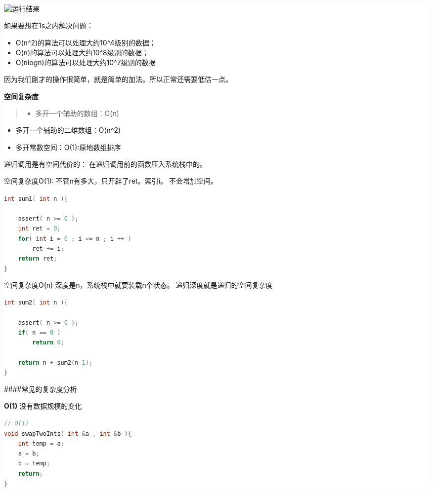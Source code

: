 ![运行结果](http://upload-images.jianshu.io/upload_images/1779926-93a04391998c5529.png?imageMogr2/auto-orient/strip%7CimageView2/2/w/1240)

如果要想在1s之内解决问题：

- O(n^2)的算法可以处理大约10^4级别的数据；
- O(n)的算法可以处理大约10^8级别的数据；
- O(nlogn)的算法可以处理大约10^7级别的数据

因为我们刚才的操作很简单，就是简单的加法。所以正常还需要低估一点。

**空间复杂度**

>- 多开一个辅助的数组：O(n)
- 多开一个辅助的二维数组：O(n^2)

- 多开常数空间：O(1):原地数组排序

递归调用是有空间代价的：
在递归调用前的函数压入系统栈中的。

空间复杂度O(1):
不管n有多大，只开辟了ret。索引i。
不会增加空间。

```c
int sum1( int n ){

    assert( n >= 0 );
    int ret = 0;
    for( int i = 0 ; i <= n ; i ++ )
        ret += i;
    return ret;
}
```

空间复杂度O(n)
深度是n，系统栈中就要装载n个状态。
递归深度就是递归的空间复杂度

```c
int sum2( int n ){

    assert( n >= 0 );
    if( n == 0 )
        return 0;

    return n + sum2(n-1);
}
```

####常见的复杂度分析

**O(1)**
没有数据规模的变化

```c
// O(1)
void swapTwoInts( int &a , int &b ){
    int temp = a;
    a = b;
    b = temp;
    return;
}
```
